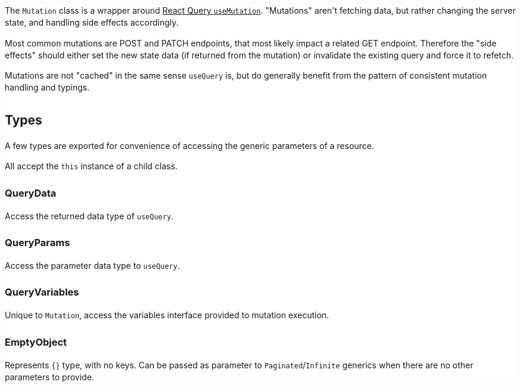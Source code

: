 The `Mutation` class is a wrapper around [React Query `useMutation`](https://tanstack.com/query/v4/docs/reference/useMutation). "Mutations" aren't fetching data, but rather changing the server state, and handling side effects accordingly.

Most common mutations are POST and PATCH endpoints, that most likely impact a related GET endpoint. Therefore the "side effects" should either set the new state data (if returned from the mutation) or invalidate the existing query and force it to refetch.

Mutations are not "cached" in the same sense `useQuery` is, but do generally benefit from the pattern of consistent mutation handling and typings.

## Types

A few types are exported for convenience of accessing the generic parameters of a resource.

All accept the `this` instance of a child class.

### QueryData

Access the returned data type of `useQuery`.

### QueryParams

Access the parameter data type to `useQuery`.

### QueryVariables

Unique to `Mutation`, access the variables interface provided to mutation execution.

### EmptyObject

Represents `{}` type, with no keys. Can be passed as parameter to `Paginated`/`Infinite` generics when there are no other parameters to provide.
